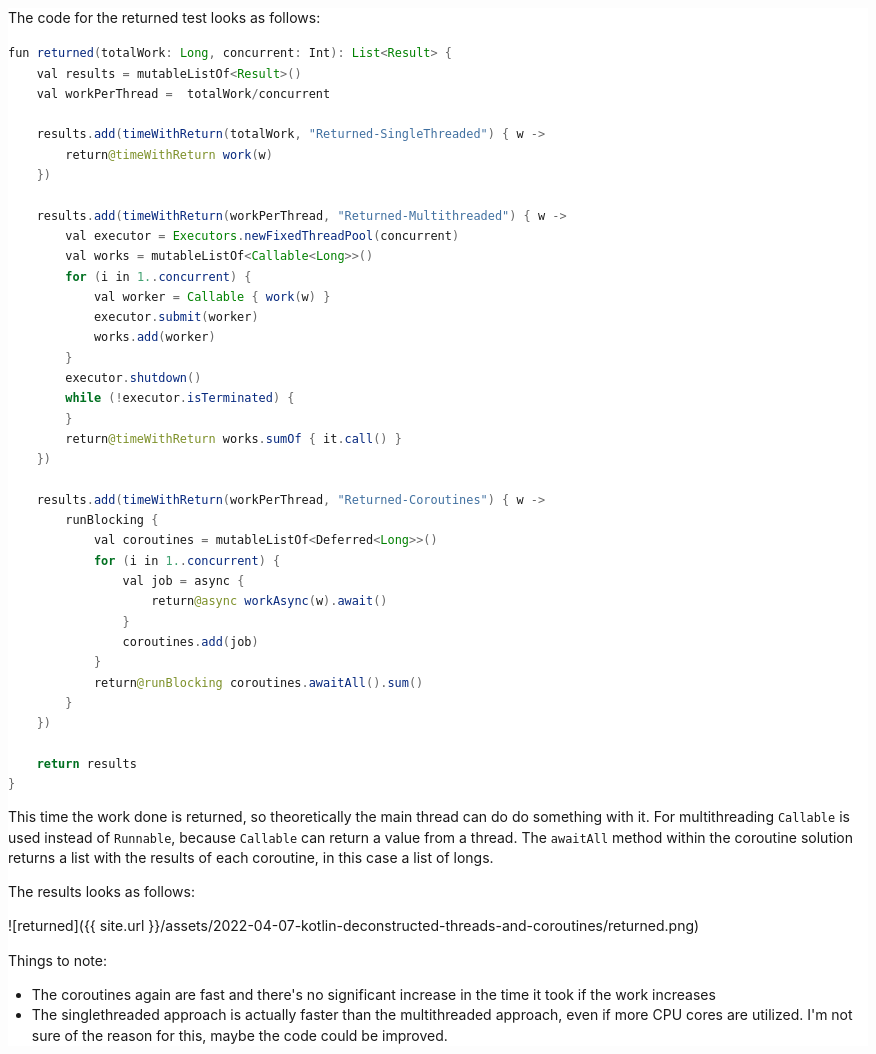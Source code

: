 The code for the returned test looks as follows:

```java
fun returned(totalWork: Long, concurrent: Int): List<Result> {
    val results = mutableListOf<Result>()
    val workPerThread =  totalWork/concurrent

    results.add(timeWithReturn(totalWork, "Returned-SingleThreaded") { w ->
        return@timeWithReturn work(w)
    })

    results.add(timeWithReturn(workPerThread, "Returned-Multithreaded") { w ->
        val executor = Executors.newFixedThreadPool(concurrent)
        val works = mutableListOf<Callable<Long>>()
        for (i in 1..concurrent) {
            val worker = Callable { work(w) }
            executor.submit(worker)
            works.add(worker)
        }
        executor.shutdown()
        while (!executor.isTerminated) {
        }
        return@timeWithReturn works.sumOf { it.call() }
    })

    results.add(timeWithReturn(workPerThread, "Returned-Coroutines") { w ->
        runBlocking {
            val coroutines = mutableListOf<Deferred<Long>>()
            for (i in 1..concurrent) {
                val job = async {
                    return@async workAsync(w).await()
                }
                coroutines.add(job)
            }
            return@runBlocking coroutines.awaitAll().sum()
        }
    })

    return results
}
```

This time the work done is returned, so theoretically the main thread can do do something with it. For multithreading `Callable` is used instead of `Runnable`, because `Callable` can return a value from a thread. The `awaitAll` method within the coroutine solution returns a list with the results of each coroutine, in this case a list of longs.

The results looks as follows:

![returned]({{ site.url }}/assets/2022-04-07-kotlin-deconstructed-threads-and-coroutines/returned.png)

Things to note:

* The coroutines again are fast and there's no significant increase in the time it took if the work increases
* The singlethreaded approach is actually faster than the multithreaded approach, even if more CPU cores are utilized. I'm not sure of the reason for this, maybe the code could be improved.
